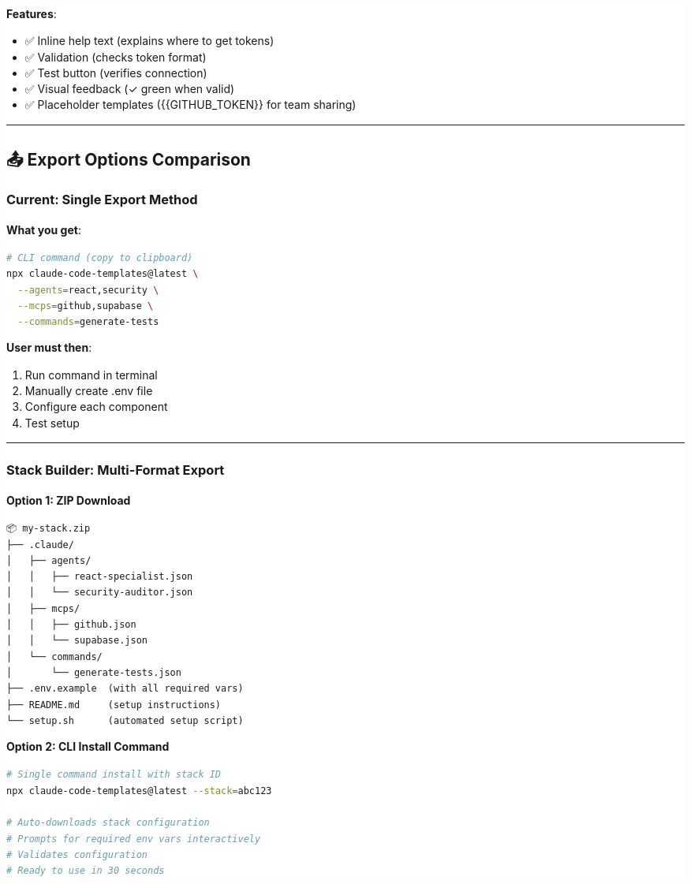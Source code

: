 **Features**:
- ✅ Inline help text (explains where to get tokens)
- ✅ Validation (checks token format)
- ✅ Test button (verifies connection)
- ✅ Visual feedback (✓ green when valid)
- ✅ Placeholder templates ({{GITHUB_TOKEN}} for team sharing)

---

## 📤 Export Options Comparison

### Current: Single Export Method

**What you get**:
```bash
# CLI command (copy to clipboard)
npx claude-code-templates@latest \
  --agents=react,security \
  --mcps=github,supabase \
  --commands=generate-tests
```

**User must then**:
1. Run command in terminal
2. Manually create .env file
3. Configure each component
4. Test setup

---

### Stack Builder: Multi-Format Export

**Option 1: ZIP Download**
```
📦 my-stack.zip
├── .claude/
│   ├── agents/
│   │   ├── react-specialist.json
│   │   └── security-auditor.json
│   ├── mcps/
│   │   ├── github.json
│   │   └── supabase.json
│   └── commands/
│       └── generate-tests.json
├── .env.example  (with all required vars)
├── README.md     (setup instructions)
└── setup.sh      (automated setup script)
```

**Option 2: CLI Install Command**
```bash
# Single command install with stack ID
npx claude-code-templates@latest --stack=abc123

# Auto-downloads stack configuration
# Prompts for required env vars interactively
# Validates configuration
# Ready to use in 30 seconds
```
